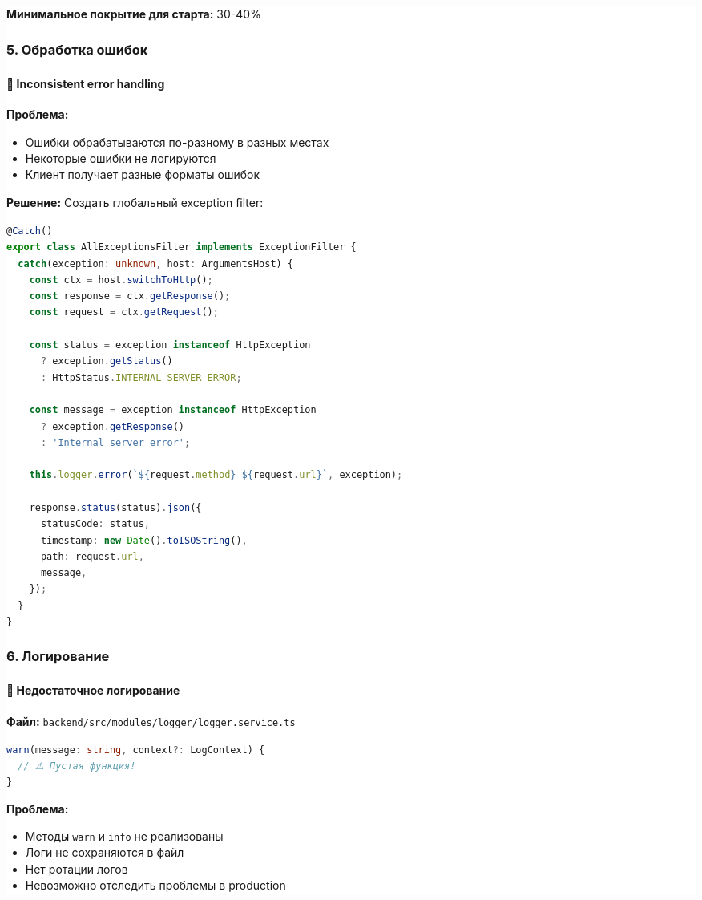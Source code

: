 **Минимальное покрытие для старта:** 30-40%

### 5. Обработка ошибок

#### 🔴 Inconsistent error handling
**Проблема:**
- Ошибки обрабатываются по-разному в разных местах
- Некоторые ошибки не логируются
- Клиент получает разные форматы ошибок

**Решение:**
Создать глобальный exception filter:
```typescript
@Catch()
export class AllExceptionsFilter implements ExceptionFilter {
  catch(exception: unknown, host: ArgumentsHost) {
    const ctx = host.switchToHttp();
    const response = ctx.getResponse();
    const request = ctx.getRequest();

    const status = exception instanceof HttpException
      ? exception.getStatus()
      : HttpStatus.INTERNAL_SERVER_ERROR;

    const message = exception instanceof HttpException
      ? exception.getResponse()
      : 'Internal server error';

    this.logger.error(`${request.method} ${request.url}`, exception);

    response.status(status).json({
      statusCode: status,
      timestamp: new Date().toISOString(),
      path: request.url,
      message,
    });
  }
}
```

### 6. Логирование

#### 🔴 Недостаточное логирование
**Файл:** `backend/src/modules/logger/logger.service.ts`
```typescript
warn(message: string, context?: LogContext) {
  // ⚠️ Пустая функция!
}
```

**Проблема:**
- Методы `warn` и `info` не реализованы
- Логи не сохраняются в файл
- Нет ротации логов
- Невозможно отследить проблемы в production
